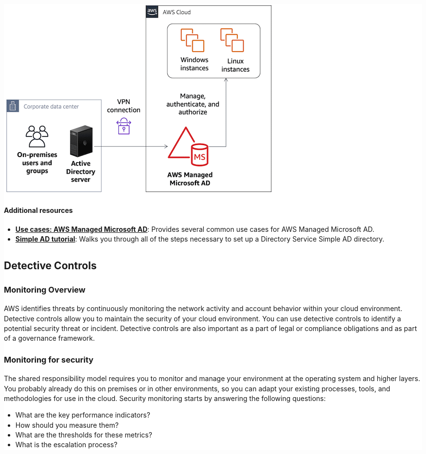 ![AWS AD Service](images/aws_ad_service.png)

#### Additional resources
- [**Use cases: AWS Managed Microsoft AD**](https://docs.aws.amazon.com/directoryservice/latest/admin-guide/ms_ad_use_cases.html): Provides several common use cases for AWS Managed Microsoft AD.
- [**Simple AD tutorial**](https://docs.aws.amazon.com/directoryservice/latest/admin-guide/simple_ad_tutorial_create.html): Walks you through all of the steps necessary to set up a Directory Service Simple AD directory.


## Detective Controls

### Monitoring Overview

AWS identifies threats by continuously monitoring the network activity and account behavior within your cloud environment. Detective controls allow you to maintain the security of your cloud environment. You can use detective controls to identify a potential security threat or incident. Detective controls are also important as a part of legal or compliance obligations and as part of a governance framework. 

### Monitoring for security

The shared responsibility model requires you to monitor and manage your environment at the operating system and higher layers. You probably already do this on premises or in other environments, so you can adapt your existing processes, tools, and methodologies for use in the cloud. Security monitoring starts by answering the following questions: 

- What are the key performance indicators?
- How should you measure them? 
- What are the thresholds for these metrics? 
- What is the escalation process?
